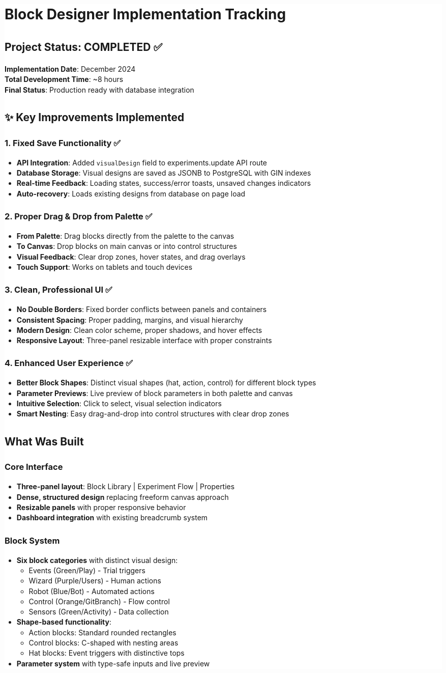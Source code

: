 # Block Designer Implementation Tracking

## Project Status: COMPLETED ✅

**Implementation Date**: December 2024  
**Total Development Time**: ~8 hours  
**Final Status**: Production ready with database integration

## ✨ Key Improvements Implemented

### 1. **Fixed Save Functionality** ✅
- **API Integration**: Added `visualDesign` field to experiments.update API route
- **Database Storage**: Visual designs are saved as JSONB to PostgreSQL with GIN indexes
- **Real-time Feedback**: Loading states, success/error toasts, unsaved changes indicators
- **Auto-recovery**: Loads existing designs from database on page load

### 2. **Proper Drag & Drop from Palette** ✅
- **From Palette**: Drag blocks directly from the palette to the canvas
- **To Canvas**: Drop blocks on main canvas or into control structures
- **Visual Feedback**: Clear drop zones, hover states, and drag overlays
- **Touch Support**: Works on tablets and touch devices

### 3. **Clean, Professional UI** ✅
- **No Double Borders**: Fixed border conflicts between panels and containers
- **Consistent Spacing**: Proper padding, margins, and visual hierarchy
- **Modern Design**: Clean color scheme, proper shadows, and hover effects
- **Responsive Layout**: Three-panel resizable interface with proper constraints

### 4. **Enhanced User Experience** ✅
- **Better Block Shapes**: Distinct visual shapes (hat, action, control) for different block types
- **Parameter Previews**: Live preview of block parameters in both palette and canvas
- **Intuitive Selection**: Click to select, visual selection indicators
- **Smart Nesting**: Easy drag-and-drop into control structures with clear drop zones

## What Was Built

### Core Interface
- **Three-panel layout**: Block Library | Experiment Flow | Properties
- **Dense, structured design** replacing freeform canvas approach
- **Resizable panels** with proper responsive behavior
- **Dashboard integration** with existing breadcrumb system

### Block System
- **Six block categories** with distinct visual design:
  - Events (Green/Play) - Trial triggers
  - Wizard (Purple/Users) - Human actions  
  - Robot (Blue/Bot) - Automated actions
  - Control (Orange/GitBranch) - Flow control
  - Sensors (Green/Activity) - Data collection
- **Shape-based functionality**:
  - Action blocks: Standard rounded rectangles
  - Control blocks: C-shaped with nesting areas
  - Hat blocks: Event triggers with distinctive tops
- **Parameter system** with type-safe inputs and live preview

